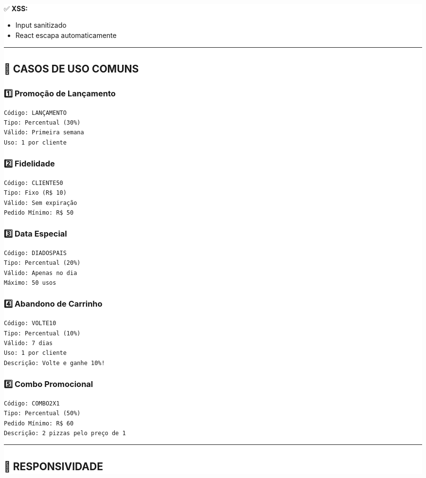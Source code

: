 ✅ **XSS:**
- Input sanitizado
- React escapa automaticamente

---

## 🎯 CASOS DE USO COMUNS

### **1️⃣ Promoção de Lançamento**
```
Código: LANÇAMENTO
Tipo: Percentual (30%)
Válido: Primeira semana
Uso: 1 por cliente
```

### **2️⃣ Fidelidade**
```
Código: CLIENTE50
Tipo: Fixo (R$ 10)
Válido: Sem expiração
Pedido Mínimo: R$ 50
```

### **3️⃣ Data Especial**
```
Código: DIADOSPAIS
Tipo: Percentual (20%)
Válido: Apenas no dia
Máximo: 50 usos
```

### **4️⃣ Abandono de Carrinho**
```
Código: VOLTE10
Tipo: Percentual (10%)
Válido: 7 dias
Uso: 1 por cliente
Descrição: Volte e ganhe 10%!
```

### **5️⃣ Combo Promocional**
```
Código: COMBO2X1
Tipo: Percentual (50%)
Pedido Mínimo: R$ 60
Descrição: 2 pizzas pelo preço de 1
```

---

## 📱 RESPONSIVIDADE
